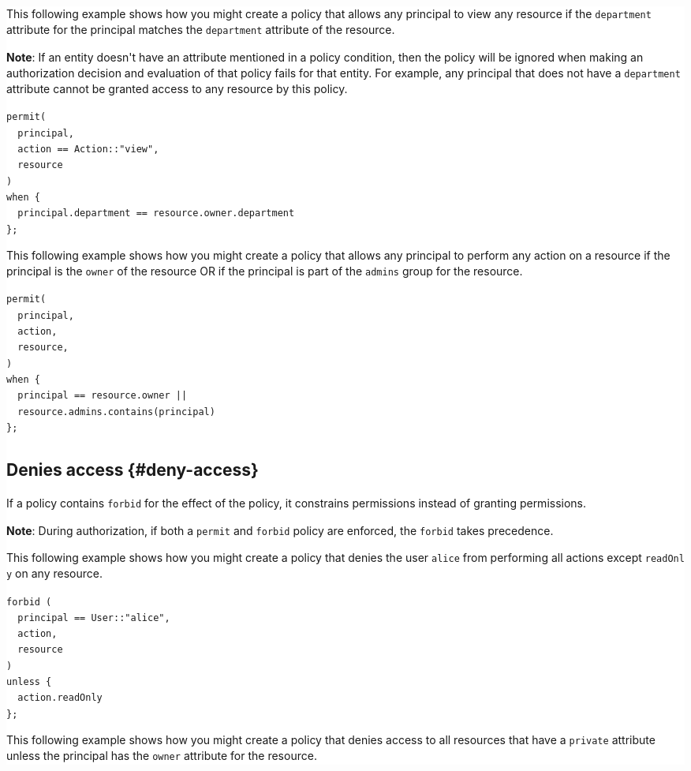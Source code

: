 This following example shows how you might create a policy that allows any principal to view any resource if the `department` attribute for the principal matches the `department` attribute of the resource.

**Note**: If an entity doesn't have an attribute mentioned in a policy condition, then the policy will be ignored when making an authorization decision and evaluation of that policy fails for that entity. For example, any principal that does not have a `department` attribute cannot be granted access to any resource by this policy. 

```Cedar
permit(
  principal,
  action == Action::"view",
  resource
)
when {
  principal.department == resource.owner.department
};
```
This following example shows how you might create a policy that allows any principal to perform any action on a resource if the principal is the `owner` of the resource OR if the principal is part of the `admins` group for the resource.
```Cedar
permit(
  principal,
  action,
  resource,
)
when {
  principal == resource.owner ||
  resource.admins.contains(principal)
};
```

## Denies access {#deny-access}
If a policy contains `forbid` for the effect of the policy, it constrains permissions instead of granting permissions.

**Note**: During authorization, if both a `permit` and `forbid` policy are enforced, the `forbid` takes precedence.

This following example shows how you might create a policy that denies the user `alice` from performing all actions except `readOnly` on any resource.

```Cedar
forbid (
  principal == User::"alice",
  action,
  resource
)
unless {
  action.readOnly
};
```
This following example shows how you might create a policy that denies access to all resources that have a `private` attribute unless the principal has the `owner` attribute for the resource.
